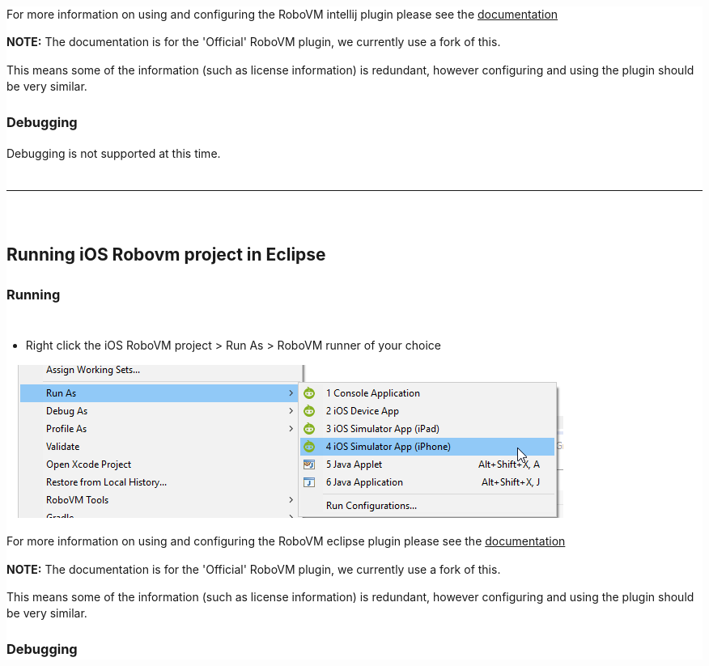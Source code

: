 For more information on using and configuring the RoboVM intellij plugin please see the [documentation](http://docs.robovm.com/getting-started/intellij.html)

<div class="well error">
<strong>NOTE:</strong> The documentation is for the 'Official' RoboVM plugin, we currently use a fork of this.

This means some of the information (such as license information) is redundant, however configuring and using the plugin should be very similar.
</div>


### Debugging <br>

<div class="well error">
Debugging is not supported at this time.
</div>

<br>
<hr>
<br>

## Running iOS Robovm project in Eclipse

### Running <br><br>

- Right click the iOS RoboVM project > Run As > RoboVM runner of your choice 

![robovmeclipse](../../img/docs/robovmeclipse.png)


For more information on using and configuring the RoboVM eclipse plugin please see the [documentation](http://docs.robovm.com/getting-started/eclipse.html)

<div class="well error">
<strong>NOTE:</strong> The documentation is for the 'Official' RoboVM plugin, we currently use a fork of this.

This means some of the information (such as license information) is redundant, however configuring and using the plugin should be very similar.
</div>


### Debugging <br>
